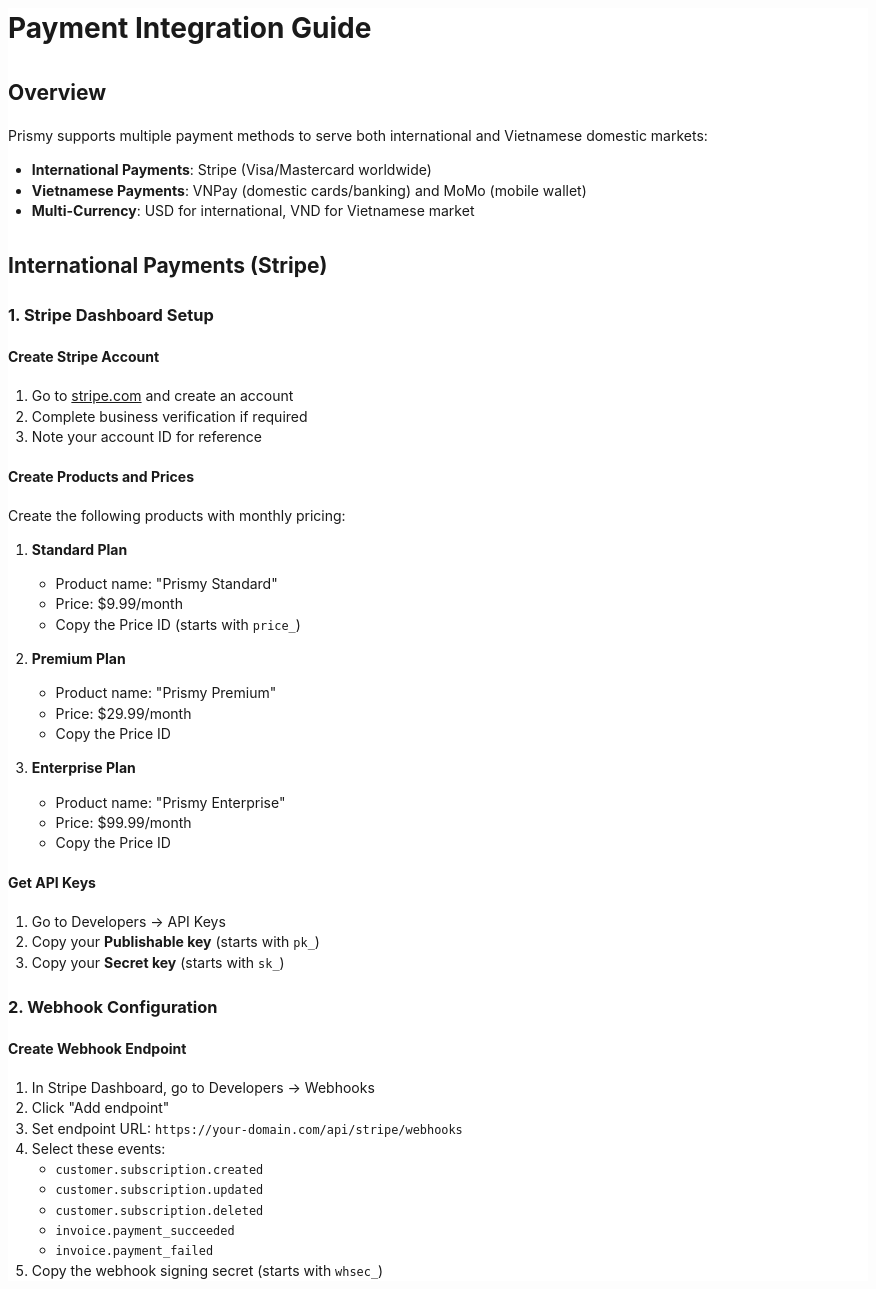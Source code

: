 # Payment Integration Guide

## Overview

Prismy supports multiple payment methods to serve both international and Vietnamese domestic markets:

- **International Payments**: Stripe (Visa/Mastercard worldwide)
- **Vietnamese Payments**: VNPay (domestic cards/banking) and MoMo (mobile wallet)
- **Multi-Currency**: USD for international, VND for Vietnamese market

## International Payments (Stripe)

### 1. Stripe Dashboard Setup

#### Create Stripe Account

1. Go to [stripe.com](https://stripe.com) and create an account
2. Complete business verification if required
3. Note your account ID for reference

#### Create Products and Prices

Create the following products with monthly pricing:

1. **Standard Plan**

   - Product name: "Prismy Standard"
   - Price: $9.99/month
   - Copy the Price ID (starts with `price_`)

2. **Premium Plan**

   - Product name: "Prismy Premium"
   - Price: $29.99/month
   - Copy the Price ID

3. **Enterprise Plan**
   - Product name: "Prismy Enterprise"
   - Price: $99.99/month
   - Copy the Price ID

#### Get API Keys

1. Go to Developers → API Keys
2. Copy your **Publishable key** (starts with `pk_`)
3. Copy your **Secret key** (starts with `sk_`)

### 2. Webhook Configuration

#### Create Webhook Endpoint

1. In Stripe Dashboard, go to Developers → Webhooks
2. Click "Add endpoint"
3. Set endpoint URL: `https://your-domain.com/api/stripe/webhooks`
4. Select these events:
   - `customer.subscription.created`
   - `customer.subscription.updated`
   - `customer.subscription.deleted`
   - `invoice.payment_succeeded`
   - `invoice.payment_failed`
5. Copy the webhook signing secret (starts with `whsec_`)
